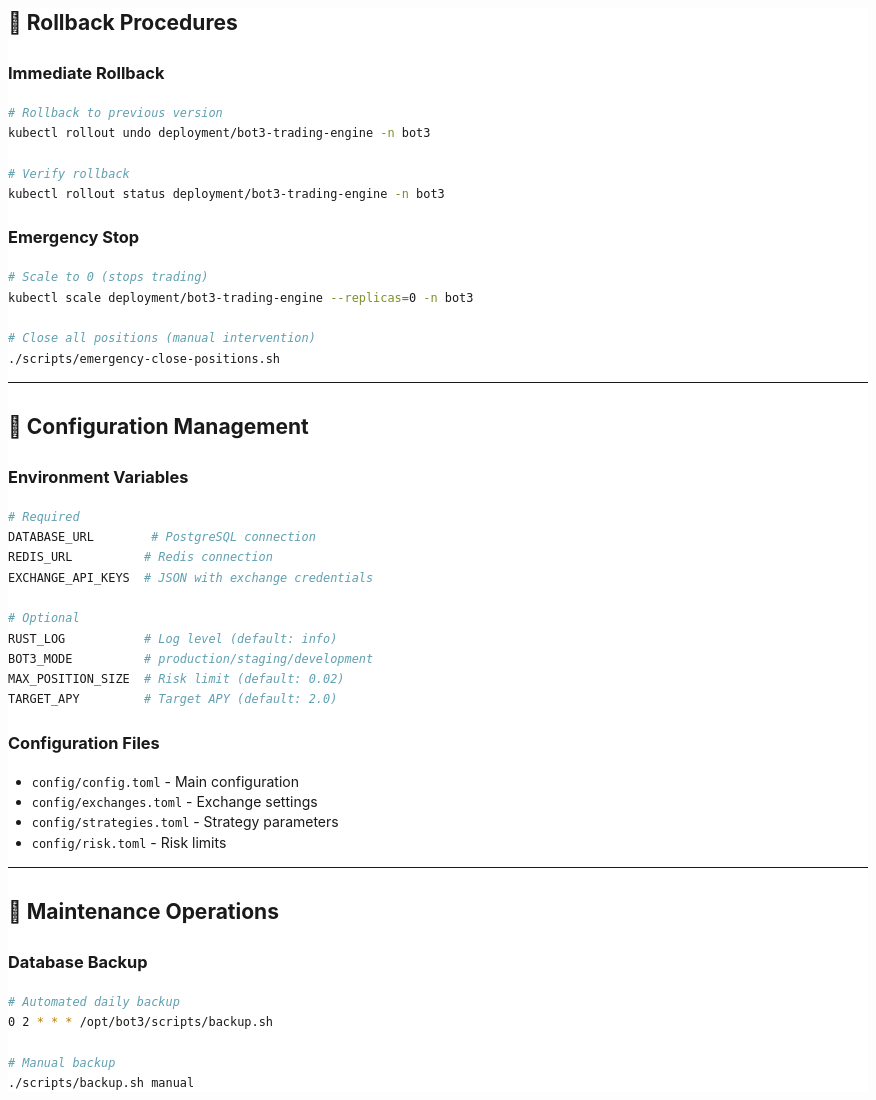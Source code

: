 
## 🚨 Rollback Procedures

### Immediate Rollback
```bash
# Rollback to previous version
kubectl rollout undo deployment/bot3-trading-engine -n bot3

# Verify rollback
kubectl rollout status deployment/bot3-trading-engine -n bot3
```

### Emergency Stop
```bash
# Scale to 0 (stops trading)
kubectl scale deployment/bot3-trading-engine --replicas=0 -n bot3

# Close all positions (manual intervention)
./scripts/emergency-close-positions.sh
```

---

## 📝 Configuration Management

### Environment Variables
```bash
# Required
DATABASE_URL        # PostgreSQL connection
REDIS_URL          # Redis connection
EXCHANGE_API_KEYS  # JSON with exchange credentials

# Optional
RUST_LOG           # Log level (default: info)
BOT3_MODE          # production/staging/development
MAX_POSITION_SIZE  # Risk limit (default: 0.02)
TARGET_APY         # Target APY (default: 2.0)
```

### Configuration Files
- `config/config.toml` - Main configuration
- `config/exchanges.toml` - Exchange settings
- `config/strategies.toml` - Strategy parameters
- `config/risk.toml` - Risk limits

---

## 🔧 Maintenance Operations

### Database Backup
```bash
# Automated daily backup
0 2 * * * /opt/bot3/scripts/backup.sh

# Manual backup
./scripts/backup.sh manual
```
